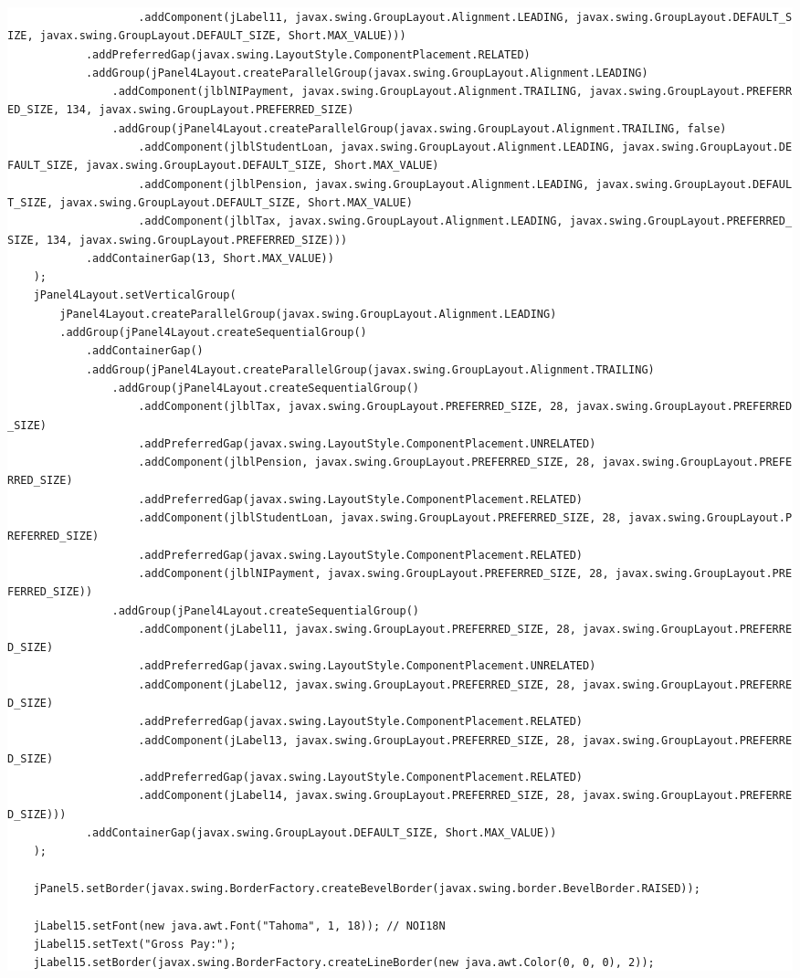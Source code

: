                         .addComponent(jLabel11, javax.swing.GroupLayout.Alignment.LEADING, javax.swing.GroupLayout.DEFAULT_SIZE, javax.swing.GroupLayout.DEFAULT_SIZE, Short.MAX_VALUE)))
                .addPreferredGap(javax.swing.LayoutStyle.ComponentPlacement.RELATED)
                .addGroup(jPanel4Layout.createParallelGroup(javax.swing.GroupLayout.Alignment.LEADING)
                    .addComponent(jlblNIPayment, javax.swing.GroupLayout.Alignment.TRAILING, javax.swing.GroupLayout.PREFERRED_SIZE, 134, javax.swing.GroupLayout.PREFERRED_SIZE)
                    .addGroup(jPanel4Layout.createParallelGroup(javax.swing.GroupLayout.Alignment.TRAILING, false)
                        .addComponent(jlblStudentLoan, javax.swing.GroupLayout.Alignment.LEADING, javax.swing.GroupLayout.DEFAULT_SIZE, javax.swing.GroupLayout.DEFAULT_SIZE, Short.MAX_VALUE)
                        .addComponent(jlblPension, javax.swing.GroupLayout.Alignment.LEADING, javax.swing.GroupLayout.DEFAULT_SIZE, javax.swing.GroupLayout.DEFAULT_SIZE, Short.MAX_VALUE)
                        .addComponent(jlblTax, javax.swing.GroupLayout.Alignment.LEADING, javax.swing.GroupLayout.PREFERRED_SIZE, 134, javax.swing.GroupLayout.PREFERRED_SIZE)))
                .addContainerGap(13, Short.MAX_VALUE))
        );
        jPanel4Layout.setVerticalGroup(
            jPanel4Layout.createParallelGroup(javax.swing.GroupLayout.Alignment.LEADING)
            .addGroup(jPanel4Layout.createSequentialGroup()
                .addContainerGap()
                .addGroup(jPanel4Layout.createParallelGroup(javax.swing.GroupLayout.Alignment.TRAILING)
                    .addGroup(jPanel4Layout.createSequentialGroup()
                        .addComponent(jlblTax, javax.swing.GroupLayout.PREFERRED_SIZE, 28, javax.swing.GroupLayout.PREFERRED_SIZE)
                        .addPreferredGap(javax.swing.LayoutStyle.ComponentPlacement.UNRELATED)
                        .addComponent(jlblPension, javax.swing.GroupLayout.PREFERRED_SIZE, 28, javax.swing.GroupLayout.PREFERRED_SIZE)
                        .addPreferredGap(javax.swing.LayoutStyle.ComponentPlacement.RELATED)
                        .addComponent(jlblStudentLoan, javax.swing.GroupLayout.PREFERRED_SIZE, 28, javax.swing.GroupLayout.PREFERRED_SIZE)
                        .addPreferredGap(javax.swing.LayoutStyle.ComponentPlacement.RELATED)
                        .addComponent(jlblNIPayment, javax.swing.GroupLayout.PREFERRED_SIZE, 28, javax.swing.GroupLayout.PREFERRED_SIZE))
                    .addGroup(jPanel4Layout.createSequentialGroup()
                        .addComponent(jLabel11, javax.swing.GroupLayout.PREFERRED_SIZE, 28, javax.swing.GroupLayout.PREFERRED_SIZE)
                        .addPreferredGap(javax.swing.LayoutStyle.ComponentPlacement.UNRELATED)
                        .addComponent(jLabel12, javax.swing.GroupLayout.PREFERRED_SIZE, 28, javax.swing.GroupLayout.PREFERRED_SIZE)
                        .addPreferredGap(javax.swing.LayoutStyle.ComponentPlacement.RELATED)
                        .addComponent(jLabel13, javax.swing.GroupLayout.PREFERRED_SIZE, 28, javax.swing.GroupLayout.PREFERRED_SIZE)
                        .addPreferredGap(javax.swing.LayoutStyle.ComponentPlacement.RELATED)
                        .addComponent(jLabel14, javax.swing.GroupLayout.PREFERRED_SIZE, 28, javax.swing.GroupLayout.PREFERRED_SIZE)))
                .addContainerGap(javax.swing.GroupLayout.DEFAULT_SIZE, Short.MAX_VALUE))
        );

        jPanel5.setBorder(javax.swing.BorderFactory.createBevelBorder(javax.swing.border.BevelBorder.RAISED));

        jLabel15.setFont(new java.awt.Font("Tahoma", 1, 18)); // NOI18N
        jLabel15.setText("Gross Pay:");
        jLabel15.setBorder(javax.swing.BorderFactory.createLineBorder(new java.awt.Color(0, 0, 0), 2));
